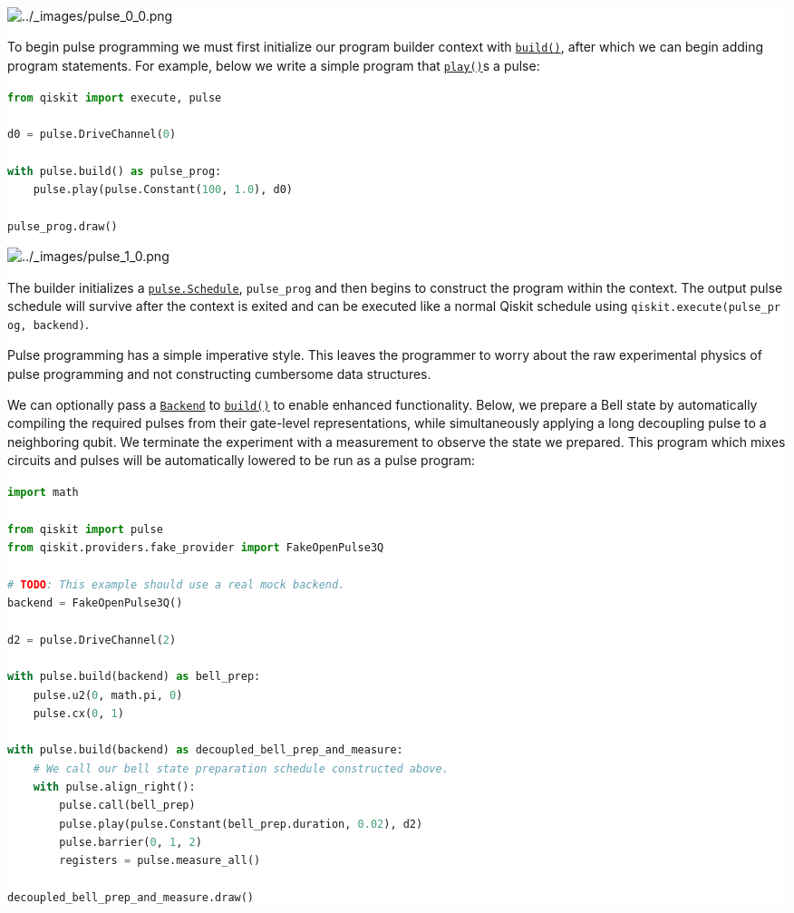 ![../\_images/pulse\_0\_0.png](/images/api/qiskit/0.36/pulse_0_0.png)

To begin pulse programming we must first initialize our program builder context with [`build()`](qiskit.pulse.builder.build "qiskit.pulse.builder.build"), after which we can begin adding program statements. For example, below we write a simple program that [`play()`](qiskit.pulse.builder.play "qiskit.pulse.builder.play")s a pulse:

```python
from qiskit import execute, pulse

d0 = pulse.DriveChannel(0)

with pulse.build() as pulse_prog:
    pulse.play(pulse.Constant(100, 1.0), d0)

pulse_prog.draw()
```

![../\_images/pulse\_1\_0.png](/images/api/qiskit/0.36/pulse_1_0.png)

The builder initializes a [`pulse.Schedule`](qiskit.pulse.Schedule "qiskit.pulse.Schedule"), `pulse_prog` and then begins to construct the program within the context. The output pulse schedule will survive after the context is exited and can be executed like a normal Qiskit schedule using `qiskit.execute(pulse_prog, backend)`.

Pulse programming has a simple imperative style. This leaves the programmer to worry about the raw experimental physics of pulse programming and not constructing cumbersome data structures.

We can optionally pass a [`Backend`](qiskit.providers.Backend "qiskit.providers.Backend") to [`build()`](qiskit.pulse.builder.build "qiskit.pulse.builder.build") to enable enhanced functionality. Below, we prepare a Bell state by automatically compiling the required pulses from their gate-level representations, while simultaneously applying a long decoupling pulse to a neighboring qubit. We terminate the experiment with a measurement to observe the state we prepared. This program which mixes circuits and pulses will be automatically lowered to be run as a pulse program:

```python
import math

from qiskit import pulse
from qiskit.providers.fake_provider import FakeOpenPulse3Q

# TODO: This example should use a real mock backend.
backend = FakeOpenPulse3Q()

d2 = pulse.DriveChannel(2)

with pulse.build(backend) as bell_prep:
    pulse.u2(0, math.pi, 0)
    pulse.cx(0, 1)

with pulse.build(backend) as decoupled_bell_prep_and_measure:
    # We call our bell state preparation schedule constructed above.
    with pulse.align_right():
        pulse.call(bell_prep)
        pulse.play(pulse.Constant(bell_prep.duration, 0.02), d2)
        pulse.barrier(0, 1, 2)
        registers = pulse.measure_all()

decoupled_bell_prep_and_measure.draw()
```
